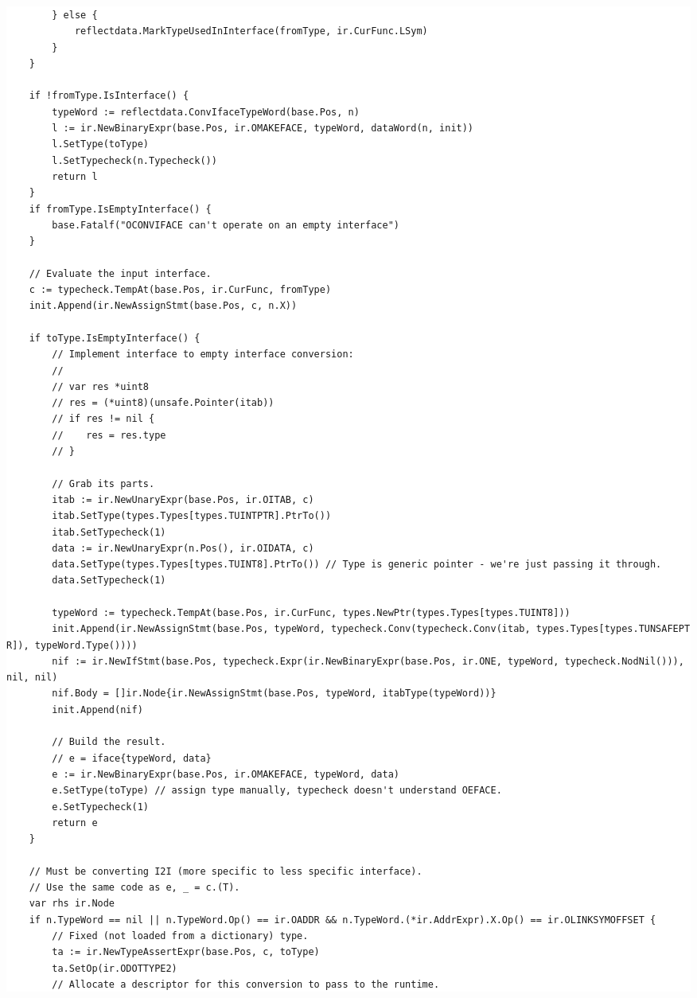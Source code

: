 ```
		} else {
			reflectdata.MarkTypeUsedInInterface(fromType, ir.CurFunc.LSym)
		}
	}

	if !fromType.IsInterface() {
		typeWord := reflectdata.ConvIfaceTypeWord(base.Pos, n)
		l := ir.NewBinaryExpr(base.Pos, ir.OMAKEFACE, typeWord, dataWord(n, init))
		l.SetType(toType)
		l.SetTypecheck(n.Typecheck())
		return l
	}
	if fromType.IsEmptyInterface() {
		base.Fatalf("OCONVIFACE can't operate on an empty interface")
	}

	// Evaluate the input interface.
	c := typecheck.TempAt(base.Pos, ir.CurFunc, fromType)
	init.Append(ir.NewAssignStmt(base.Pos, c, n.X))

	if toType.IsEmptyInterface() {
		// Implement interface to empty interface conversion:
		//
		// var res *uint8
		// res = (*uint8)(unsafe.Pointer(itab))
		// if res != nil {
		//    res = res.type
		// }

		// Grab its parts.
		itab := ir.NewUnaryExpr(base.Pos, ir.OITAB, c)
		itab.SetType(types.Types[types.TUINTPTR].PtrTo())
		itab.SetTypecheck(1)
		data := ir.NewUnaryExpr(n.Pos(), ir.OIDATA, c)
		data.SetType(types.Types[types.TUINT8].PtrTo()) // Type is generic pointer - we're just passing it through.
		data.SetTypecheck(1)

		typeWord := typecheck.TempAt(base.Pos, ir.CurFunc, types.NewPtr(types.Types[types.TUINT8]))
		init.Append(ir.NewAssignStmt(base.Pos, typeWord, typecheck.Conv(typecheck.Conv(itab, types.Types[types.TUNSAFEPTR]), typeWord.Type())))
		nif := ir.NewIfStmt(base.Pos, typecheck.Expr(ir.NewBinaryExpr(base.Pos, ir.ONE, typeWord, typecheck.NodNil())), nil, nil)
		nif.Body = []ir.Node{ir.NewAssignStmt(base.Pos, typeWord, itabType(typeWord))}
		init.Append(nif)

		// Build the result.
		// e = iface{typeWord, data}
		e := ir.NewBinaryExpr(base.Pos, ir.OMAKEFACE, typeWord, data)
		e.SetType(toType) // assign type manually, typecheck doesn't understand OEFACE.
		e.SetTypecheck(1)
		return e
	}

	// Must be converting I2I (more specific to less specific interface).
	// Use the same code as e, _ = c.(T).
	var rhs ir.Node
	if n.TypeWord == nil || n.TypeWord.Op() == ir.OADDR && n.TypeWord.(*ir.AddrExpr).X.Op() == ir.OLINKSYMOFFSET {
		// Fixed (not loaded from a dictionary) type.
		ta := ir.NewTypeAssertExpr(base.Pos, c, toType)
		ta.SetOp(ir.ODOTTYPE2)
		// Allocate a descriptor for this conversion to pass to the runtime.
```